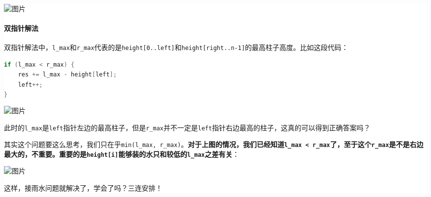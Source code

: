 

![图片](https://mmbiz.qpic.cn/sz_mmbiz_jpg/gibkIz0MVqdETSibChZ6NaonURayySXExwHfNV1P1kGltmiatQKxBxAFl14XTYy4ChxaDe6KbBCKo9VjvVkXldXXg/640?wx_fmt=jpeg&tp=webp&wxfrom=5&wx_lazy=1&wx_co=1)

#### 双指针解法

双指针解法中，`l_max`和`r_max`代表的是`height[0..left]`和`height[right..n-1]`的最高柱子高度。比如这段代码：

```c++
if (l_max < r_max) {
    res += l_max - height[left];
    left++; 
} 
```



![图片](https://mmbiz.qpic.cn/sz_mmbiz_jpg/gibkIz0MVqdETSibChZ6NaonURayySXExwU44iahfarfibnVHibIyVibXwLUEZrPuN1K1xT56osz10pJO9LcxmicKEnkA/640?wx_fmt=jpeg&tp=webp&wxfrom=5&wx_lazy=1&wx_co=1)

此时的`l_max`是`left`指针左边的最高柱子，但是`r_max`并不一定是`left`指针右边最高的柱子，这真的可以得到正确答案吗？

其实这个问题要这么思考，我们只在乎`min(l_max, r_max)`。**对于上图的情况，我们已经知道`l_max < r_max`了，至于这个`r_max`是不是右边最大的，不重要。重要的是`height[i]`能够装的水只和较低的`l_max`之差有关**：

![图片](https://mmbiz.qpic.cn/sz_mmbiz_jpg/gibkIz0MVqdETSibChZ6NaonURayySXExwiaUOrQ7MY4bZt20SCD4OAqOeicaBwzBfMiaCfAWtsDJBociaeTf2vEOHKw/640?wx_fmt=jpeg&tp=webp&wxfrom=5&wx_lazy=1&wx_co=1)

这样，接雨水问题就解决了，学会了吗？三连安排！